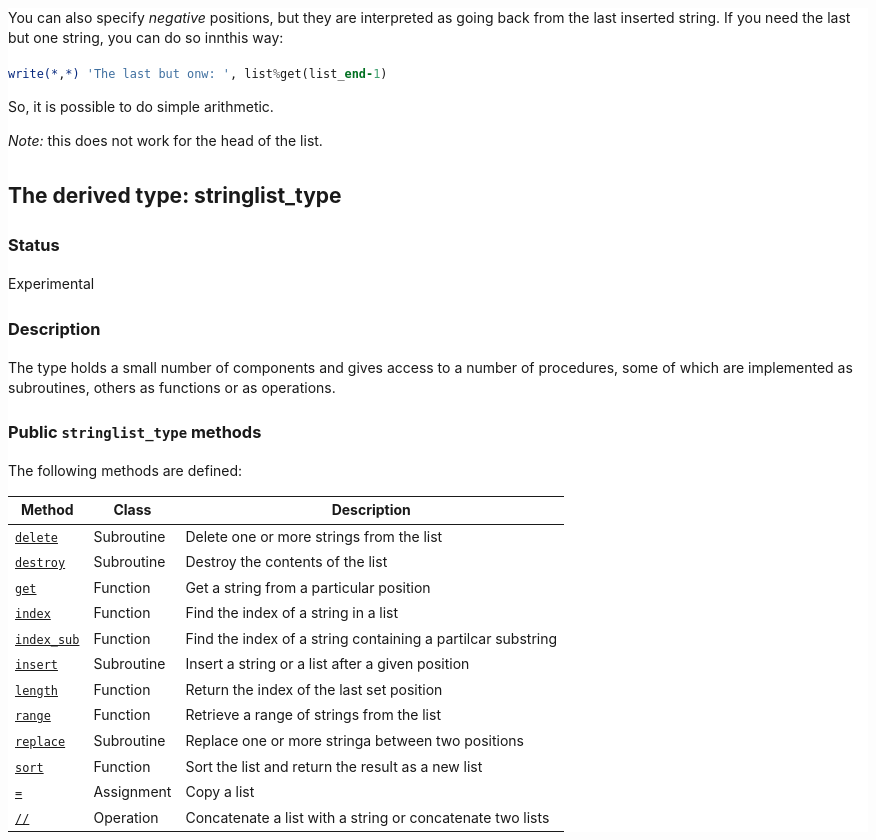 You can also specify *negative* positions, but they are interpreted as going back from the
last inserted string. If you need the last but one string, you can do so innthis way:

```fortran
write(*,*) 'The last but onw: ', list%get(list_end-1)
```

So, it is possible to do simple arithmetic.

*Note:* this does not work for the head of the list.

## The derived type: stringlist_type

### Status

Experimental

### Description

The type holds a small number of components and gives access to a number of procedures,
some of which are implemented as subroutines, others as functions or as operations.


### Public `stringlist_type` methods

The following methods are defined:

Method               | Class      | Description
---------------------|------------|------------
[`delete`](./stdlib_stringlist.html#delete-delete_one_or_more_strings)                                                 | Subroutine | Delete one or more strings from the list
[`destroy`](./stdlib_stringlist.html#destroy_destroy_all_strings_in_the_list)                                          | Subroutine | Destroy the contents of the list
[`get`](./stdlib_stringlist.html#get-get_a_single_string_from_a_list)                                                  | Function   | Get a string from a particular position
[`index`](./stdlib_stringlist.html#index-find_the_index_of_a_particular_string_in_the_list)                            | Function   | Find the index of a string in a list
[`index_sub`](./stdlib_stringlist.html#index_sub-find_the_index_of_a_particular_string_containing_the_given_substring) | Function   | Find the index of a string containing a partilcar substring
[`insert`](./stdlib_stringlist.html#insert-insert_one_or_more_strings_after_a_given_position)                          | Subroutine | Insert a string or a list after a given position
[`length`](./stdlib_stringlist.html#length-return_the_length_of_the_list)                                              | Function   | Return the index of the last set position
[`range`](./stdlib_stringlist.html#range-retrieve_a_range_of_string_from_the_list)                                     | Function   | Retrieve a range of strings from the list
[`replace`](./stdlib_stringlist.html#replace-replace_one_or_more_strings_between_two_given_positions)                  | Subroutine | Replace one or more stringa between two positions
[`sort`](./stdlib_stringlist.html#sort-return_a_sorted_list)                                                           | Function   | Sort the list and return the result as a new list
[`=`](./stdlib_stringlist.html#assign-copy_the_contents_of_a_list)                                                     | Assignment | Copy a list
[`//`](./stdlib_stringlist.html#//-concatenate_a_list_with_one_or_more_strings)                                        | Operation  | Concatenate a list with a string or concatenate two lists
